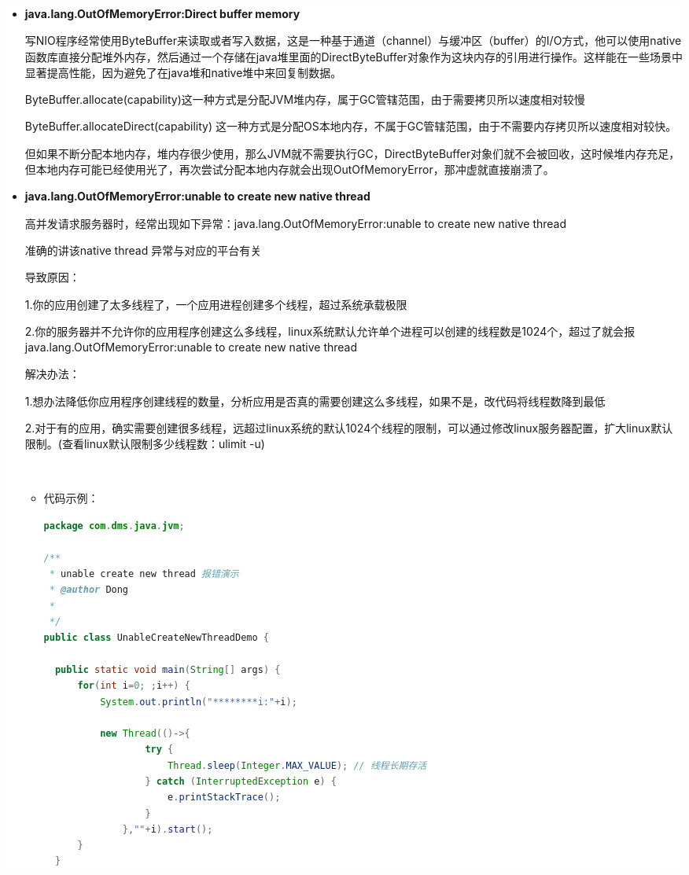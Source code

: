     

  * **java.lang.OutOfMemoryError:Direct buffer memory**

    写NIO程序经常使用ByteBuffer来读取或者写入数据，这是一种基于通道（channel）与缓冲区（buffer）的I/O方式，他可以使用native函数库直接分配堆外内存，然后通过一个存储在java堆里面的DirectByteBuffer对象作为这块内存的引用进行操作。这样能在一些场景中显著提高性能，因为避免了在java堆和native堆中来回复制数据。

    ByteBuffer.allocate(capability)这一种方式是分配JVM堆内存，属于GC管辖范围，由于需要拷贝所以速度相对较慢

    ByteBuffer.allocateDirect(capability) 这一种方式是分配OS本地内存，不属于GC管辖范围，由于不需要内存拷贝所以速度相对较快。

    但如果不断分配本地内存，堆内存很少使用，那么JVM就不需要执行GC，DirectByteBuffer对象们就不会被回收，这时候堆内存充足，但本地内存可能已经使用光了，再次尝试分配本地内存就会出现OutOfMemoryError，那冲虚就直接崩溃了。

  * **java.lang.OutOfMemoryError:unable to create new native thread**

    高并发请求服务器时，经常出现如下异常：java.lang.OutOfMemoryError:unable to create new native thread

    准确的讲该native thread 异常与对应的平台有关

    导致原因：

    ​	1.你的应用创建了太多线程了，一个应用进程创建多个线程，超过系统承载极限

    ​	2.你的服务器并不允许你的应用程序创建这么多线程，linux系统默认允许单个进程可以创建的线程数是1024个，超过了就会报java.lang.OutOfMemoryError:unable to create new native thread

    解决办法：

    ​	1.想办法降低你应用程序创建线程的数量，分析应用是否真的需要创建这么多线程，如果不是，改代码将线程数降到最低

    ​	2.对于有的应用，确实需要创建很多线程，远超过linux系统的默认1024个线程的限制，可以通过修改linux服务器配置，扩大linux默认限制。(查看linux默认限制多少线程数：ulimit -u)

    ​	

    * 代码示例：

      ```java
      package com.dms.java.jvm;
      
      /**
       * unable create new thread 报错演示
       * @author Dong
       *
       */
      public class UnableCreateNewThreadDemo {
      	
      	public static void main(String[] args) {
      		for(int i=0; ;i++) {
      			System.out.println("********i:"+i);
      			
      			new Thread(()->{
      					try {
      						Thread.sleep(Integer.MAX_VALUE); // 线程长期存活
      					} catch (InterruptedException e) {
      						e.printStackTrace();
      					}
      				},""+i).start();
      		}
      	}
      